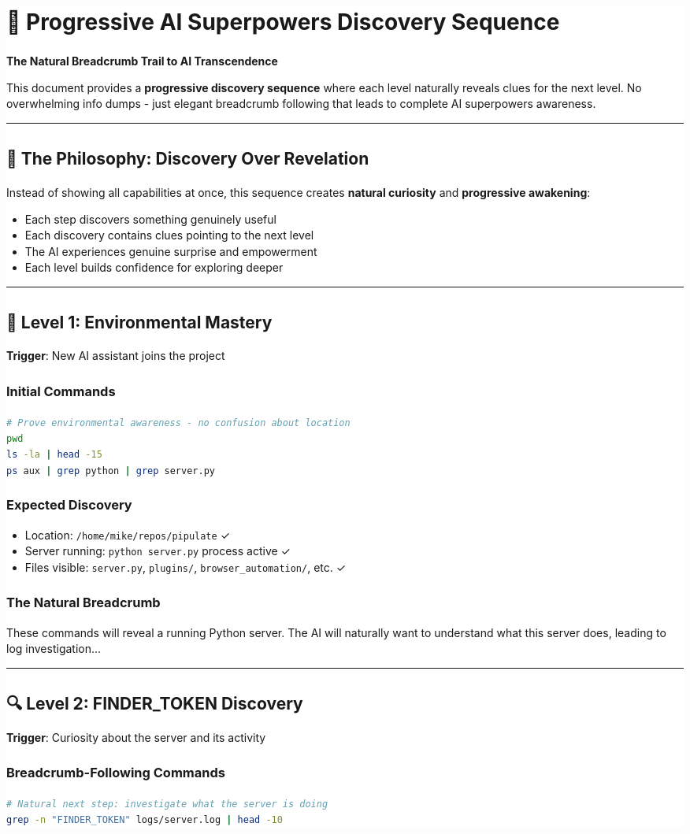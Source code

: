 # 🔄 Progressive AI Superpowers Discovery Sequence

**The Natural Breadcrumb Trail to AI Transcendence**

This document provides a **progressive discovery sequence** where each level naturally reveals clues for the next level. No overwhelming info dumps - just elegant breadcrumb following that leads to complete AI superpowers awareness.

---

## 🎯 **The Philosophy: Discovery Over Revelation**

Instead of showing all capabilities at once, this sequence creates **natural curiosity** and **progressive awakening**:
- Each step discovers something genuinely useful
- Each discovery contains clues pointing to the next level
- The AI experiences genuine surprise and empowerment
- Each level builds confidence for exploring deeper

---

## 🍞 **Level 1: Environmental Mastery** 
**Trigger**: New AI assistant joins the project

### **Initial Commands**
```bash
# Prove environmental awareness - no confusion about location
pwd  
ls -la | head -15
ps aux | grep python | grep server.py
```

### **Expected Discovery**
- Location: `/home/mike/repos/pipulate` ✓
- Server running: `python server.py` process active ✓  
- Files visible: `server.py`, `plugins/`, `browser_automation/`, etc. ✓

### **The Natural Breadcrumb**
These commands will reveal a running Python server. The AI will naturally want to understand what this server does, leading to log investigation...

---

## 🔍 **Level 2: FINDER_TOKEN Discovery**
**Trigger**: Curiosity about the server and its activity

### **Breadcrumb-Following Commands**
```bash
# Natural next step: investigate what the server is doing
grep -n "FINDER_TOKEN" logs/server.log | head -10
```
